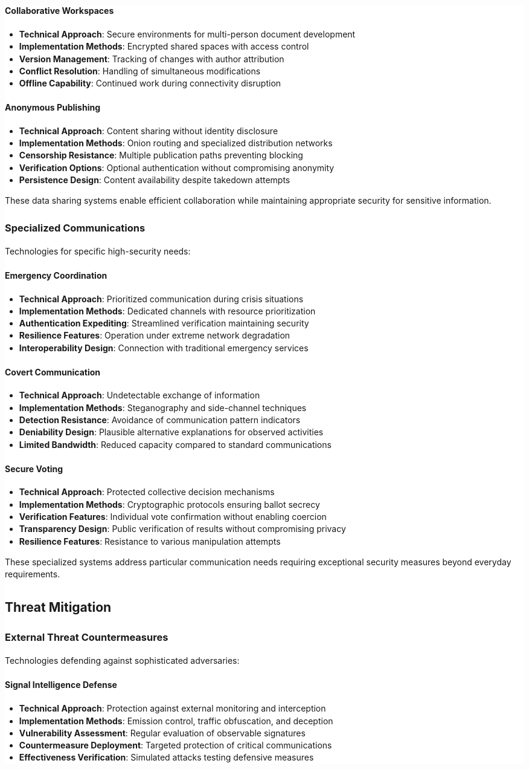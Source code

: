 #### Collaborative Workspaces
- **Technical Approach**: Secure environments for multi-person document development
- **Implementation Methods**: Encrypted shared spaces with access control
- **Version Management**: Tracking of changes with author attribution
- **Conflict Resolution**: Handling of simultaneous modifications
- **Offline Capability**: Continued work during connectivity disruption

#### Anonymous Publishing
- **Technical Approach**: Content sharing without identity disclosure
- **Implementation Methods**: Onion routing and specialized distribution networks
- **Censorship Resistance**: Multiple publication paths preventing blocking
- **Verification Options**: Optional authentication without compromising anonymity
- **Persistence Design**: Content availability despite takedown attempts

These data sharing systems enable efficient collaboration while maintaining appropriate security for sensitive information.

### Specialized Communications

Technologies for specific high-security needs:

#### Emergency Coordination
- **Technical Approach**: Prioritized communication during crisis situations
- **Implementation Methods**: Dedicated channels with resource prioritization
- **Authentication Expediting**: Streamlined verification maintaining security
- **Resilience Features**: Operation under extreme network degradation
- **Interoperability Design**: Connection with traditional emergency services

#### Covert Communication
- **Technical Approach**: Undetectable exchange of information
- **Implementation Methods**: Steganography and side-channel techniques
- **Detection Resistance**: Avoidance of communication pattern indicators
- **Deniability Design**: Plausible alternative explanations for observed activities
- **Limited Bandwidth**: Reduced capacity compared to standard communications

#### Secure Voting
- **Technical Approach**: Protected collective decision mechanisms
- **Implementation Methods**: Cryptographic protocols ensuring ballot secrecy
- **Verification Features**: Individual vote confirmation without enabling coercion
- **Transparency Design**: Public verification of results without compromising privacy
- **Resilience Features**: Resistance to various manipulation attempts

These specialized systems address particular communication needs requiring exceptional security measures beyond everyday requirements.

## Threat Mitigation

### External Threat Countermeasures

Technologies defending against sophisticated adversaries:

#### Signal Intelligence Defense
- **Technical Approach**: Protection against external monitoring and interception
- **Implementation Methods**: Emission control, traffic obfuscation, and deception
- **Vulnerability Assessment**: Regular evaluation of observable signatures
- **Countermeasure Deployment**: Targeted protection of critical communications
- **Effectiveness Verification**: Simulated attacks testing defensive measures
